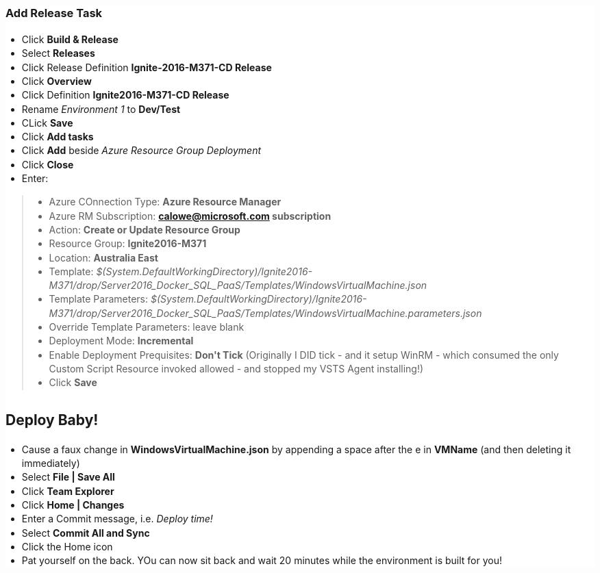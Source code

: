 ### Add Release Task
* Click **Build & Release**
* Select **Releases**
* Click Release Definition **Ignite-2016-M371-CD Release** 
* Click **Overview**
* Click Definition **Ignite2016-M371-CD Release**
* Rename _Environment 1_ to **Dev/Test**
* CLick **Save**
* Click **Add tasks**
* Click **Add** beside _Azure Resource Group Deployment_
* Click **Close**
* Enter:
> * Azure COnnection Type: **Azure Resource Manager**
> * Azure RM Subscription: **calowe@microsoft.com subscription**
> * Action: **Create or Update Resource Group**
> * Resource Group: **Ignite2016-M371**
> * Location: **Australia East**
> * Template: _$(System.DefaultWorkingDirectory)/Ignite2016-M371/drop/Server2016_Docker_SQL_PaaS/Templates/WindowsVirtualMachine.json_
> * Template Parameters: _$(System.DefaultWorkingDirectory)/Ignite2016-M371/drop/Server2016_Docker_SQL_PaaS/Templates/WindowsVirtualMachine.parameters.json_
> * Override Template Parameters: leave blank
> * Deployment Mode: **Incremental**
> * Enable Deployment Prequisites: **Don't Tick** (Originally I DID tick - and it setup WinRM - which consumed the only Custom Script Resource invoked allowed - and stopped my VSTS Agent installing!)
> * Click **Save**

## Deploy Baby!
* Cause a faux change in **WindowsVirtualMachine.json** by appending a space after the e in **VMName** (and then deleting it immediately)
* Select **File | Save All**
* Click **Team Explorer**
* Click **Home | Changes**
* Enter a Commit message, i.e. _Deploy time!_
* Select **Commit All and Sync** 
* Click the Home icon
* Pat yourself on the back.  YOu can now sit back and wait 20 minutes while the environment is built for you! 